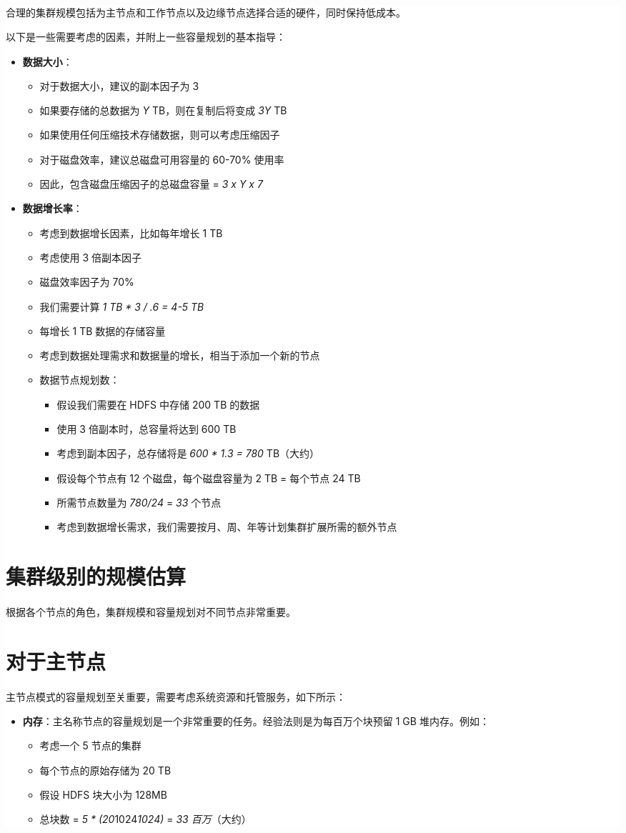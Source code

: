 合理的集群规模包括为主节点和工作节点以及边缘节点选择合适的硬件，同时保持低成本。

以下是一些需要考虑的因素，并附上一些容量规划的基本指导：

+   **数据大小**：

    +   对于数据大小，建议的副本因子为 3

    +   如果要存储的总数据为 *Y* TB，则在复制后将变成 *3Y* TB

    +   如果使用任何压缩技术存储数据，则可以考虑压缩因子

    +   对于磁盘效率，建议总磁盘可用容量的 60-70% 使用率

    +   因此，包含磁盘压缩因子的总磁盘容量 = *3 x Y x 7*

+   **数据增长率**：

    +   考虑到数据增长因素，比如每年增长 1 TB

    +   考虑使用 3 倍副本因子

    +   磁盘效率因子为 70%

    +   我们需要计算 *1 TB * 3 / .6 = 4-5 TB*

    +   每增长 1 TB 数据的存储容量

    +   考虑到数据处理需求和数据量的增长，相当于添加一个新的节点

    +   数据节点规划数：

        +   假设我们需要在 HDFS 中存储 200 TB 的数据

        +   使用 3 倍副本时，总容量将达到 600 TB

        +   考虑到副本因子，总存储将是 *600 * 1.3 = 780* TB（大约）

        +   假设每个节点有 12 个磁盘，每个磁盘容量为 2 TB = 每个节点 24 TB

        +   所需节点数量为 *780/24* = *33* 个节点

        +   考虑到数据增长需求，我们需要按月、周、年等计划集群扩展所需的额外节点

# 集群级别的规模估算

根据各个节点的角色，集群规模和容量规划对不同节点非常重要。

# 对于主节点

主节点模式的容量规划至关重要，需要考虑系统资源和托管服务，如下所示：

+   **内存**：主名称节点的容量规划是一个非常重要的任务。经验法则是为每百万个块预留 1 GB 堆内存。例如：

    +   考虑一个 5 节点的集群

    +   每个节点的原始存储为 20 TB

    +   假设 HDFS 块大小为 128MB

    +   总块数 = *5 * (20*1024*1024)*  = *33* *百万*（大约）
